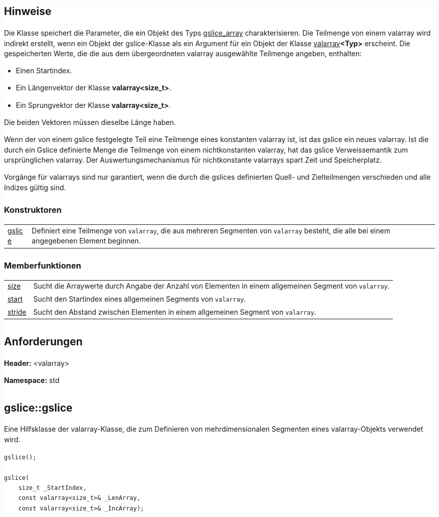 ## <a name="remarks"></a>Hinweise  
 Die Klasse speichert die Parameter, die ein Objekt des Typs [gslice_array](../standard-library/gslice-array-class.md) charakterisieren. Die Teilmenge von einem valarray wird indirekt erstellt, wenn ein Objekt der gslice-Klasse als ein Argument für ein Objekt der Klasse [valarray](../standard-library/valarray-class.md#op_at)**\<Typ>** erscheint. Die gespeicherten Werte, die die aus dem übergeordneten valarray ausgewählte Teilmenge angeben, enthalten:  
  
-   Einen Startindex.  
  
-   Ein Längenvektor der Klasse **valarray<size_t>**.  
  
-   Ein Sprungvektor der Klasse **valarray<size_t>**.  
  
 Die beiden Vektoren müssen dieselbe Länge haben.  
  
 Wenn der von einem gslice festgelegte Teil eine Teilmenge eines konstanten valarray ist, ist das gslice ein neues valarray. Ist die durch ein Gslice definierte Menge die Teilmenge von einem nichtkonstanten valarray, hat das gslice Verweissemantik zum ursprünglichen valarray. Der Auswertungsmechanismus für nichtkonstante valarrays spart Zeit und Speicherplatz.  
  
 Vorgänge für valarrays sind nur garantiert, wenn die durch die gslices definierten Quell- und Zielteilmengen verschieden und alle Indizes gültig sind.  
  
### <a name="constructors"></a>Konstruktoren  
  
|||  
|-|-|  
|[gslice](#gslice)|Definiert eine Teilmenge von `valarray`, die aus mehreren Segmenten von `valarray` besteht, die alle bei einem angegebenen Element beginnen.|  
  
### <a name="member-functions"></a>Memberfunktionen  
  
|||  
|-|-|  
|[size](#size)|Sucht die Arraywerte durch Angabe der Anzahl von Elementen in einem allgemeinen Segment von `valarray`.|  
|[start](#start)|Sucht den Startindex eines allgemeinen Segments von `valarray`.|  
|[stride](#stride)|Sucht den Abstand zwischen Elementen in einem allgemeinen Segment von `valarray`.|  
  
## <a name="requirements"></a>Anforderungen  
 **Header:** \<valarray>  
  
 **Namespace:** std  
  
##  <a name="gslice"></a> gslice::gslice  
 Eine Hilfsklasse der valarray-Klasse, die zum Definieren von mehrdimensionalen Segmenten eines valarray-Objekts verwendet wird.  
  
```  
gslice();

gslice(
    size_t _StartIndex,  
    const valarray<size_t>& _LenArray,  
    const valarray<size_t>& _IncArray);
```  
  